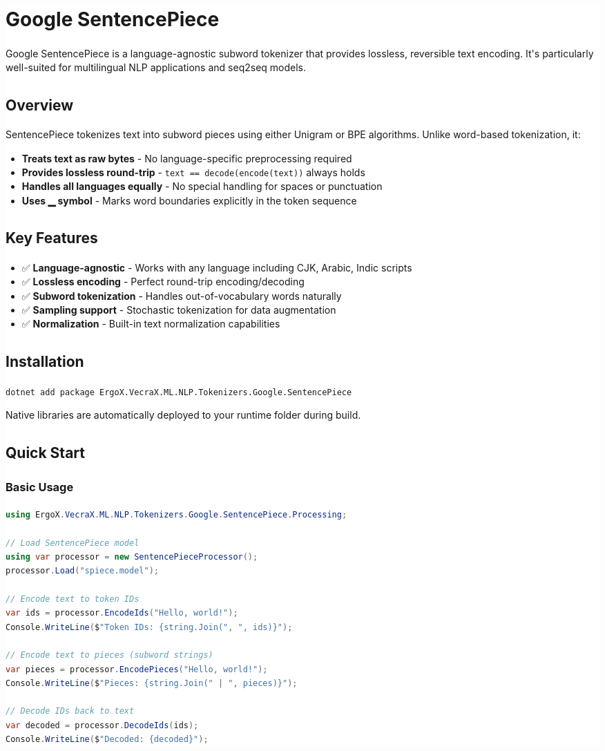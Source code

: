 # Google SentencePiece

Google SentencePiece is a language-agnostic subword tokenizer that provides lossless, reversible text encoding. It's particularly well-suited for multilingual NLP applications and seq2seq models.

## Overview

SentencePiece tokenizes text into subword pieces using either Unigram or BPE algorithms. Unlike word-based tokenization, it:

- **Treats text as raw bytes** - No language-specific preprocessing required
- **Provides lossless round-trip** - `text == decode(encode(text))` always holds
- **Handles all languages equally** - No special handling for spaces or punctuation
- **Uses ▁ symbol** - Marks word boundaries explicitly in the token sequence

## Key Features

- ✅ **Language-agnostic** - Works with any language including CJK, Arabic, Indic scripts
- ✅ **Lossless encoding** - Perfect round-trip encoding/decoding
- ✅ **Subword tokenization** - Handles out-of-vocabulary words naturally
- ✅ **Sampling support** - Stochastic tokenization for data augmentation
- ✅ **Normalization** - Built-in text normalization capabilities

## Installation

```bash
dotnet add package ErgoX.VecraX.ML.NLP.Tokenizers.Google.SentencePiece
```

Native libraries are automatically deployed to your runtime folder during build.

## Quick Start

### Basic Usage

```csharp
using ErgoX.VecraX.ML.NLP.Tokenizers.Google.SentencePiece.Processing;

// Load SentencePiece model
using var processor = new SentencePieceProcessor();
processor.Load("spiece.model");

// Encode text to token IDs
var ids = processor.EncodeIds("Hello, world!");
Console.WriteLine($"Token IDs: {string.Join(", ", ids)}");

// Encode text to pieces (subword strings)
var pieces = processor.EncodePieces("Hello, world!");
Console.WriteLine($"Pieces: {string.Join(" | ", pieces)}");

// Decode IDs back to text
var decoded = processor.DecodeIds(ids);
Console.WriteLine($"Decoded: {decoded}");
```
